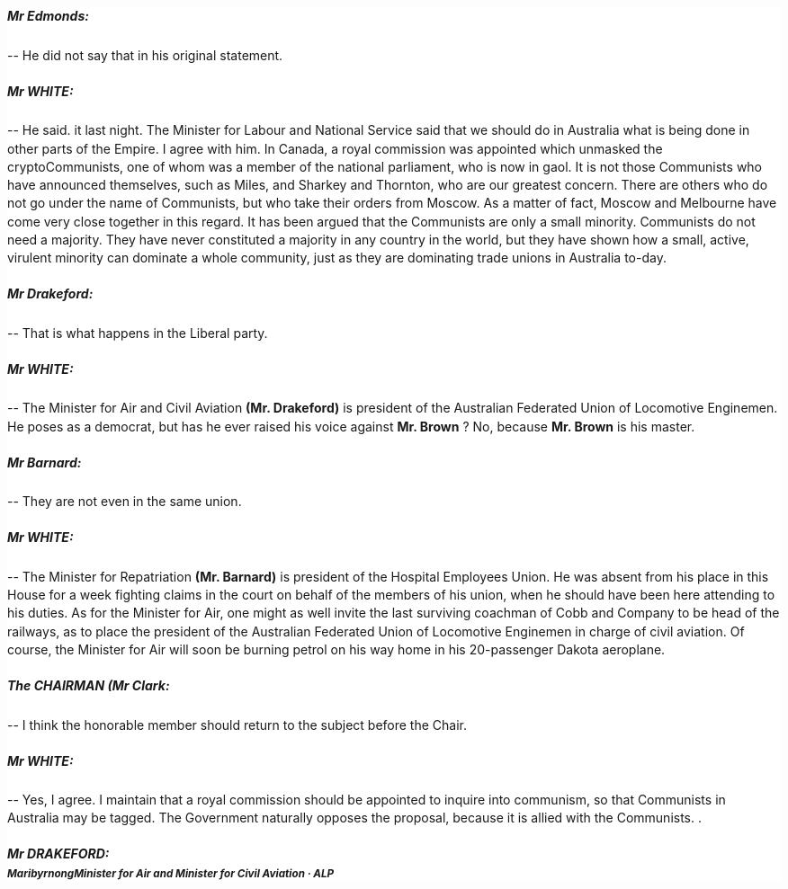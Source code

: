 ##### Mr Edmonds:

-- He did not say that in his original statement. 

##### Mr WHITE:

-- He said. it last night. The Minister for Labour and National Service said that we should do in Australia what is being done in other parts of the Empire. I agree with him. In Canada, a royal commission was appointed which unmasked the cryptoCommunists, one of whom was a member of the national parliament, who is now in gaol. It is not those Communists who have announced themselves, such as Miles, and Sharkey and Thornton, who are our greatest concern. There are others who do not go under the name of Communists, but who take their orders from Moscow. As a matter of fact, Moscow and Melbourne have come very close together in this regard. It has been argued that the Communists are only a small minority. Communists do not need a majority. They have never constituted a majority in any country in the world, but they have shown how a small, active, virulent minority can dominate a whole community, just as they are dominating trade unions in Australia to-day. 

##### Mr Drakeford:

-- That is what happens in the Liberal party. 

##### Mr WHITE:

-- The Minister for Air and Civil Aviation  **(Mr. Drakeford)**  is  president  of the Australian Federated Union of Locomotive Enginemen. He poses as a democrat, but has he ever raised his voice against  **Mr. Brown**  ? No, because  **Mr. Brown**  is his master. 

##### Mr Barnard:

-- They are not even in the same union. 

##### Mr WHITE:

-- The Minister for Repatriation  **(Mr. Barnard)**  is  president  of the Hospital Employees Union. He was absent from his place in this House for a week fighting claims in the court on behalf of the members of his union, when he should have been here attending to his duties. As for the Minister for Air, one might as well invite the last surviving coachman of Cobb and Company to be head of the railways, as to place the  president  of the Australian Federated Union of Locomotive Enginemen in charge of civil aviation. Of course, the Minister for Air will soon be burning petrol on his way home in his 20-passenger Dakota aeroplane. 

##### The CHAIRMAN (Mr Clark:

-- I think the honorable member should return to the subject before the Chair. 

##### Mr WHITE:

-- Yes, I agree. I maintain that a royal commission should be appointed to inquire into communism, so that Communists in Australia may be tagged. The Government naturally opposes the proposal, because it is allied with the Communists. . 

##### Mr DRAKEFORD:<br><small class="text-muted">MaribyrnongMinister for Air and Minister for Civil Aviation &middot; ALP</small>
